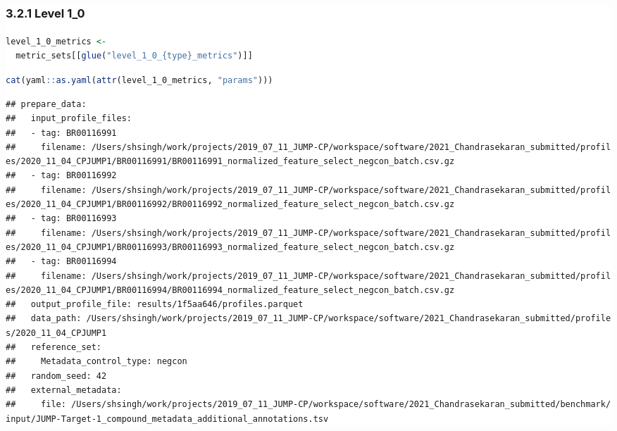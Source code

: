### 3.2.1 Level 1_0

``` r
level_1_0_metrics <-
  metric_sets[[glue("level_1_0_{type}_metrics")]]
```

``` r
cat(yaml::as.yaml(attr(level_1_0_metrics, "params")))
```

    ## prepare_data:
    ##   input_profile_files:
    ##   - tag: BR00116991
    ##     filename: /Users/shsingh/work/projects/2019_07_11_JUMP-CP/workspace/software/2021_Chandrasekaran_submitted/profiles/2020_11_04_CPJUMP1/BR00116991/BR00116991_normalized_feature_select_negcon_batch.csv.gz
    ##   - tag: BR00116992
    ##     filename: /Users/shsingh/work/projects/2019_07_11_JUMP-CP/workspace/software/2021_Chandrasekaran_submitted/profiles/2020_11_04_CPJUMP1/BR00116992/BR00116992_normalized_feature_select_negcon_batch.csv.gz
    ##   - tag: BR00116993
    ##     filename: /Users/shsingh/work/projects/2019_07_11_JUMP-CP/workspace/software/2021_Chandrasekaran_submitted/profiles/2020_11_04_CPJUMP1/BR00116993/BR00116993_normalized_feature_select_negcon_batch.csv.gz
    ##   - tag: BR00116994
    ##     filename: /Users/shsingh/work/projects/2019_07_11_JUMP-CP/workspace/software/2021_Chandrasekaran_submitted/profiles/2020_11_04_CPJUMP1/BR00116994/BR00116994_normalized_feature_select_negcon_batch.csv.gz
    ##   output_profile_file: results/1f5aa646/profiles.parquet
    ##   data_path: /Users/shsingh/work/projects/2019_07_11_JUMP-CP/workspace/software/2021_Chandrasekaran_submitted/profiles/2020_11_04_CPJUMP1
    ##   reference_set:
    ##     Metadata_control_type: negcon
    ##   random_seed: 42
    ##   external_metadata:
    ##     file: /Users/shsingh/work/projects/2019_07_11_JUMP-CP/workspace/software/2021_Chandrasekaran_submitted/benchmark/input/JUMP-Target-1_compound_metadata_additional_annotations.tsv